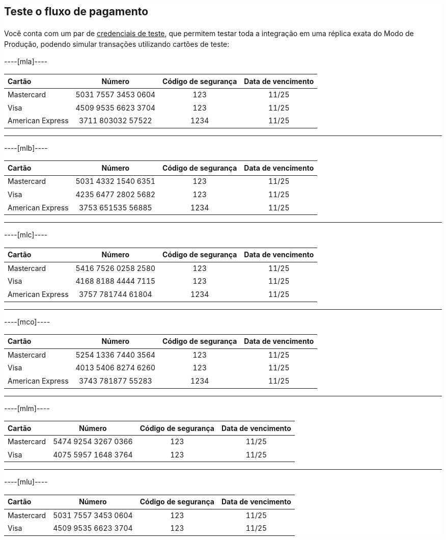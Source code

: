 ## Teste o fluxo de pagamento

Você conta com um par de [credenciais de teste]([FAKER][CREDENTIALS][URL]), que permitem testar toda a integração em uma réplica exata do Modo de Produção, podendo simular transações utilizando cartões de teste:

----[mla]----

Cartão | Número | Código de segurança | Data de vencimento
:---  | :---: | :---: | :---:
Mastercard | 5031 7557 3453 0604 | 123 | 11/25
Visa | 4509 9535 6623 3704 | 123 | 11/25
American Express | 3711 803032 57522 | 1234 | 11/25

------------
----[mlb]----

Cartão | Número | Código de segurança | Data de vencimento
:---  | :---: | :---: | :---:
Mastercard | 5031 4332 1540 6351 | 123 | 11/25
Visa | 4235 6477 2802 5682 | 123 | 11/25
American Express | 3753 651535 56885 | 1234 | 11/25

------------
----[mlc]----

Cartão | Número | Código de segurança | Data de vencimento
:---  | :---: | :---: | :---:
Mastercard | 5416 7526 0258 2580 | 123 | 11/25
Visa | 4168 8188 4444 7115 | 123 | 11/25
American Express | 3757 781744 61804 | 1234 | 11/25

------------
----[mco]----

Cartão | Número | Código de segurança | Data de vencimento
:---  | :---: | :---: | :---:
Mastercard | 5254 1336 7440 3564 | 123 | 11/25
Visa | 4013 5406 8274 6260 | 123 | 11/25
American Express | 3743 781877 55283 | 1234 | 11/25

------------
----[mlm]----

Cartão | Número | Código de segurança | Data de vencimento
:---  | :---: | :---: | :---:
Mastercard | 5474 9254 3267 0366 | 123 | 11/25
Visa | 4075 5957 1648 3764 | 123 | 11/25

------------
----[mlu]----

Cartão | Número | Código de segurança | Data de vencimento
:---  | :---: | :---: | :---:
Mastercard | 5031 7557 3453 0604 | 123 | 11/25
Visa | 4509 9535 6623 3704 | 123 | 11/25
